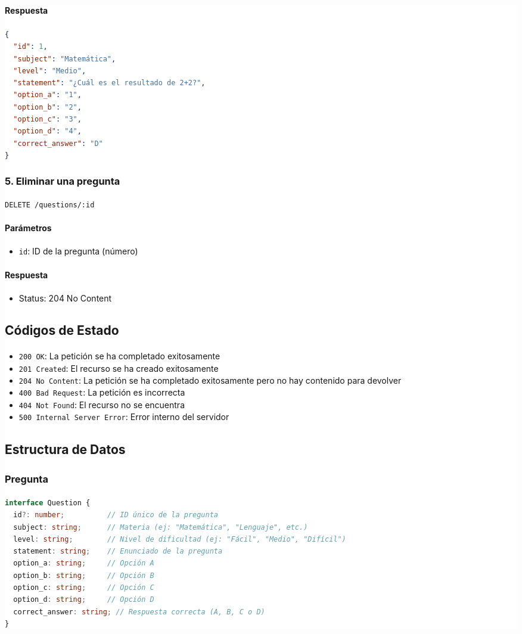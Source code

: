 #### Respuesta
```json
{
  "id": 1,
  "subject": "Matemática",
  "level": "Medio",
  "statement": "¿Cuál es el resultado de 2+2?",
  "option_a": "1",
  "option_b": "2",
  "option_c": "3",
  "option_d": "4",
  "correct_answer": "D"
}
```

### 5. Eliminar una pregunta
```http
DELETE /questions/:id
```

#### Parámetros
- `id`: ID de la pregunta (número)

#### Respuesta
- Status: 204 No Content

## Códigos de Estado

- `200 OK`: La petición se ha completado exitosamente
- `201 Created`: El recurso se ha creado exitosamente
- `204 No Content`: La petición se ha completado exitosamente pero no hay contenido para devolver
- `400 Bad Request`: La petición es incorrecta
- `404 Not Found`: El recurso no se encuentra
- `500 Internal Server Error`: Error interno del servidor

## Estructura de Datos

### Pregunta
```typescript
interface Question {
  id?: number;          // ID único de la pregunta
  subject: string;      // Materia (ej: "Matemática", "Lenguaje", etc.)
  level: string;        // Nivel de dificultad (ej: "Fácil", "Medio", "Difícil")
  statement: string;    // Enunciado de la pregunta
  option_a: string;     // Opción A
  option_b: string;     // Opción B
  option_c: string;     // Opción C
  option_d: string;     // Opción D
  correct_answer: string; // Respuesta correcta (A, B, C o D)
}
```
